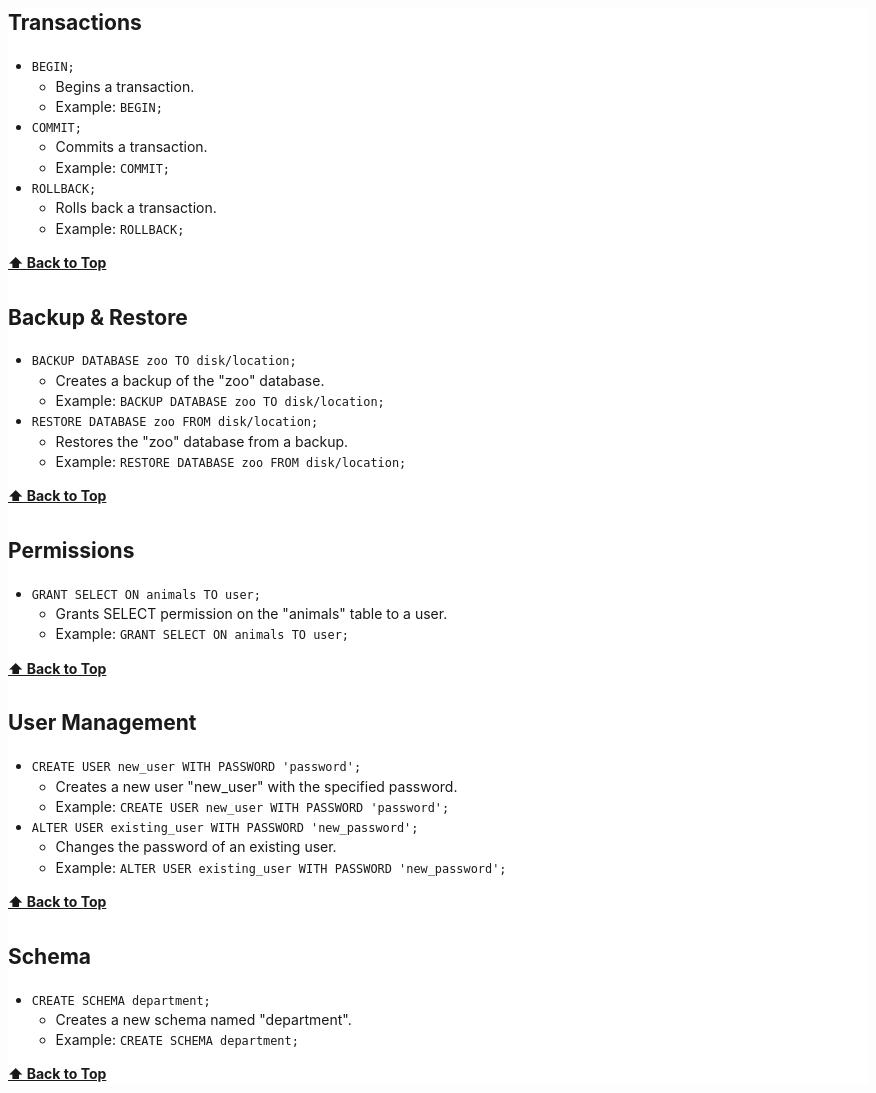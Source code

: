 ## Transactions

- `BEGIN;`
  - Begins a transaction.
  - Example: `BEGIN;`
- `COMMIT;`
  - Commits a transaction.
  - Example: `COMMIT;`
- `ROLLBACK;`
  - Rolls back a transaction.
  - Example: `ROLLBACK;`

**[⬆ Back to Top](#table-of-contents)**

## Backup & Restore

- `BACKUP DATABASE zoo TO disk/location;`
  - Creates a backup of the "zoo" database.
  - Example: `BACKUP DATABASE zoo TO disk/location;`
- `RESTORE DATABASE zoo FROM disk/location;`
  - Restores the "zoo" database from a backup.
  - Example: `RESTORE DATABASE zoo FROM disk/location;`

**[⬆ Back to Top](#table-of-contents)**

## Permissions

- `GRANT SELECT ON animals TO user;`
  - Grants SELECT permission on the "animals" table to a user.
  - Example: `GRANT SELECT ON animals TO user;`

**[⬆ Back to Top](#table-of-contents)**

## User Management

- `CREATE USER new_user WITH PASSWORD 'password';`
  - Creates a new user "new_user" with the specified password.
  - Example: `CREATE USER new_user WITH PASSWORD 'password';`
- `ALTER USER existing_user WITH PASSWORD 'new_password';`
  - Changes the password of an existing user.
  - Example: `ALTER USER existing_user WITH PASSWORD 'new_password';`

**[⬆ Back to Top](#table-of-contents)**

## Schema

- `CREATE SCHEMA department;`
  - Creates a new schema named "department".
  - Example: `CREATE SCHEMA department;`

**[⬆ Back to Top](#table-of-contents)**

